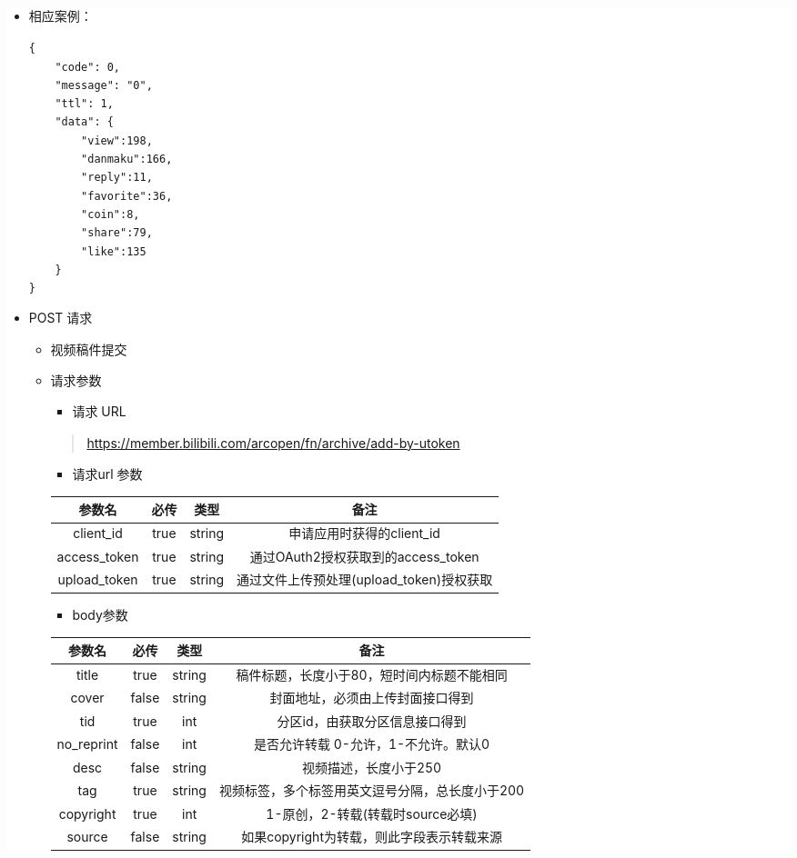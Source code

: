   - 相应案例：
    ```
    {
        "code": 0,
        "message": "0",
        "ttl": 1,
        "data": {
            "view":198,
            "danmaku":166,
            "reply":11,
            "favorite":36,
            "coin":8,
            "share":79,
            "like":135
        }
    }
    ```

- POST 请求
  - 视频稿件提交
  - 请求参数

    - 请求 URL

  
    > https://member.bilibili.com/arcopen/fn/archive/add-by-utoken
  
    - 请求url 参数
  
  
     |    参数名    | 必传 |  类型  |                   备注                   |
     | :----------: | :--: | :----: | :--------------------------------------: |
     |  client_id   | true | string |        申请应用时获得的client_id         |
     | access_token | true | string |    通过OAuth2授权获取到的access_token    |
     | upload_token | true | string | 通过文件上传预处理(upload_token)授权获取 |
  
    - body参数
  
  
     |   参数名   | 必传  |  类型  |                      备注                       |
    | :--------: | :---: | :----: | :---------------------------------------------: |
     |   title    | true  | string |   稿件标题，长度小于80，短时间内标题不能相同    |
    |   cover    | false | string |        封面地址，必须由上传封面接口得到         |
     |    tid     | true  |  int   |         分区id，由获取分区信息接口得到          |
    | no_reprint | false |  int   |      是否允许转载 0-允许，1-不允许。默认0       |
     |    desc    | false | string |              视频描述，长度小于250              |
    |    tag     | true  | string | 视频标签，多个标签用英文逗号分隔，总长度小于200 |
     | copyright  | true  |  int   |        1-原创，2-转载(转载时source必填)         |
    |   source   | false | string |    如果copyright为转载，则此字段表示转载来源    |
  